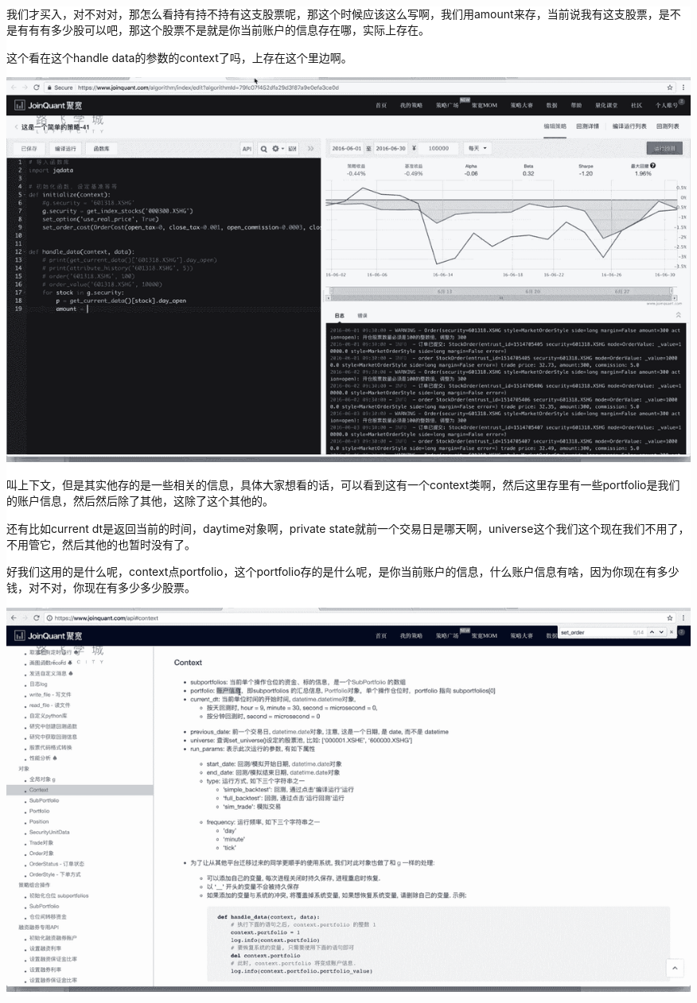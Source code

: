 我们才买入，对不对对，那怎么看持有持不持有这支股票呢，那这个时候应该这么写啊，我们用amount来存，当前说我有这支股票，是不是有有有多少股可以吧，那这个股票不是就是你当前账户的信息存在哪，实际上存在。

这个看在这个handle data的参数的context了吗，上存在这个里边啊。

![](img/4bee95dba0a649a0928239495d997e6c_11.png)

叫上下文，但是其实他存的是一些相关的信息，具体大家想看的话，可以看到这有一个context类啊，然后这里存里有一些portfolio是我们的账户信息，然后然后除了其他，这除了这个其他的。

还有比如current dt是返回当前的时间，daytime对象啊，private state就前一个交易日是哪天啊，universe这个我们这个现在我们不用了，不用管它，然后其他的也暂时没有了。

好我们这用的是什么呢，context点portfolio，这个portfolio存的是什么呢，是你当前账户的信息，什么账户信息有啥，因为你现在有多少钱，对不对，你现在有多少多少股票。



![](img/4bee95dba0a649a0928239495d997e6c_13.png)
